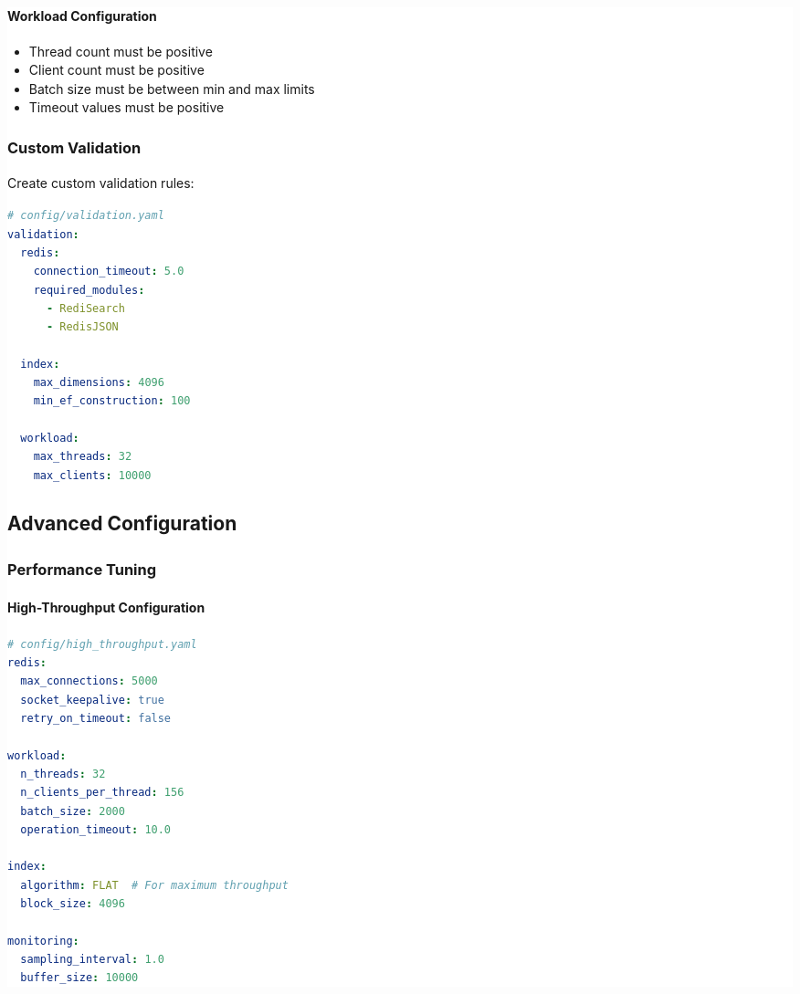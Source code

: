 #### Workload Configuration
- Thread count must be positive
- Client count must be positive
- Batch size must be between min and max limits
- Timeout values must be positive

### Custom Validation

Create custom validation rules:

```yaml
# config/validation.yaml
validation:
  redis:
    connection_timeout: 5.0
    required_modules:
      - RediSearch
      - RedisJSON
  
  index:
    max_dimensions: 4096
    min_ef_construction: 100
  
  workload:
    max_threads: 32
    max_clients: 10000
```

## Advanced Configuration

### Performance Tuning

#### High-Throughput Configuration

```yaml
# config/high_throughput.yaml
redis:
  max_connections: 5000
  socket_keepalive: true
  retry_on_timeout: false

workload:
  n_threads: 32
  n_clients_per_thread: 156
  batch_size: 2000
  operation_timeout: 10.0
  
index:
  algorithm: FLAT  # For maximum throughput
  block_size: 4096

monitoring:
  sampling_interval: 1.0
  buffer_size: 10000
```
